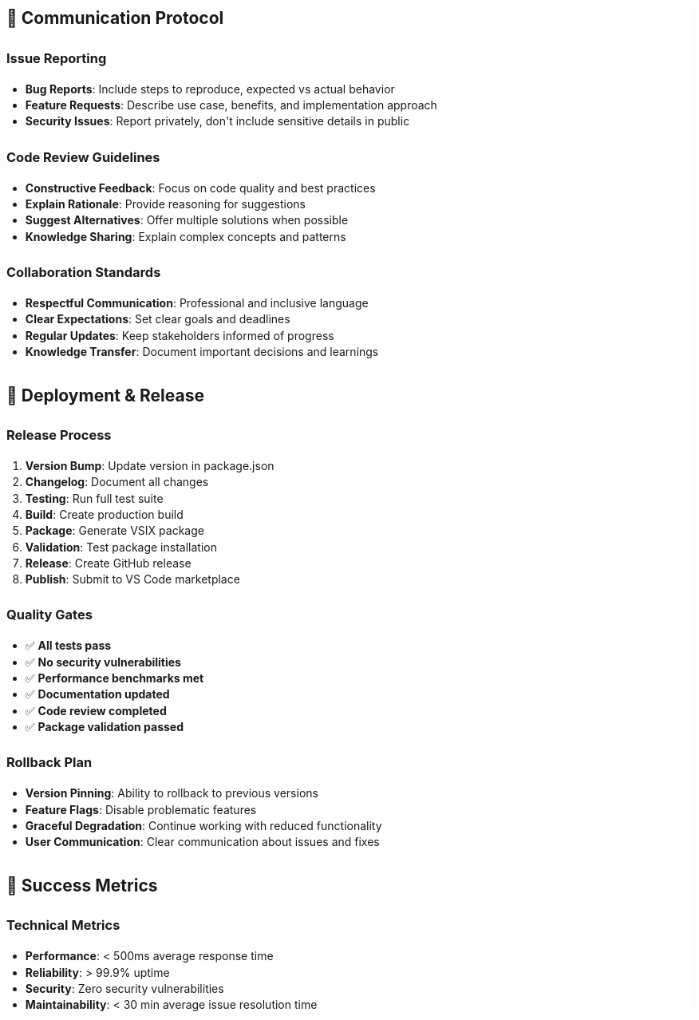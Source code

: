 ## 🤝 Communication Protocol

### Issue Reporting
- **Bug Reports**: Include steps to reproduce, expected vs actual behavior
- **Feature Requests**: Describe use case, benefits, and implementation approach
- **Security Issues**: Report privately, don't include sensitive details in public

### Code Review Guidelines
- **Constructive Feedback**: Focus on code quality and best practices
- **Explain Rationale**: Provide reasoning for suggestions
- **Suggest Alternatives**: Offer multiple solutions when possible
- **Knowledge Sharing**: Explain complex concepts and patterns

### Collaboration Standards
- **Respectful Communication**: Professional and inclusive language
- **Clear Expectations**: Set clear goals and deadlines
- **Regular Updates**: Keep stakeholders informed of progress
- **Knowledge Transfer**: Document important decisions and learnings

## 🚀 Deployment & Release

### Release Process
1. **Version Bump**: Update version in package.json
2. **Changelog**: Document all changes
3. **Testing**: Run full test suite
4. **Build**: Create production build
5. **Package**: Generate VSIX package
6. **Validation**: Test package installation
7. **Release**: Create GitHub release
8. **Publish**: Submit to VS Code marketplace

### Quality Gates
- ✅ **All tests pass**
- ✅ **No security vulnerabilities**
- ✅ **Performance benchmarks met**
- ✅ **Documentation updated**
- ✅ **Code review completed**
- ✅ **Package validation passed**

### Rollback Plan
- **Version Pinning**: Ability to rollback to previous versions
- **Feature Flags**: Disable problematic features
- **Graceful Degradation**: Continue working with reduced functionality
- **User Communication**: Clear communication about issues and fixes

## 🎯 Success Metrics

### Technical Metrics
- **Performance**: < 500ms average response time
- **Reliability**: > 99.9% uptime
- **Security**: Zero security vulnerabilities
- **Maintainability**: < 30 min average issue resolution time
